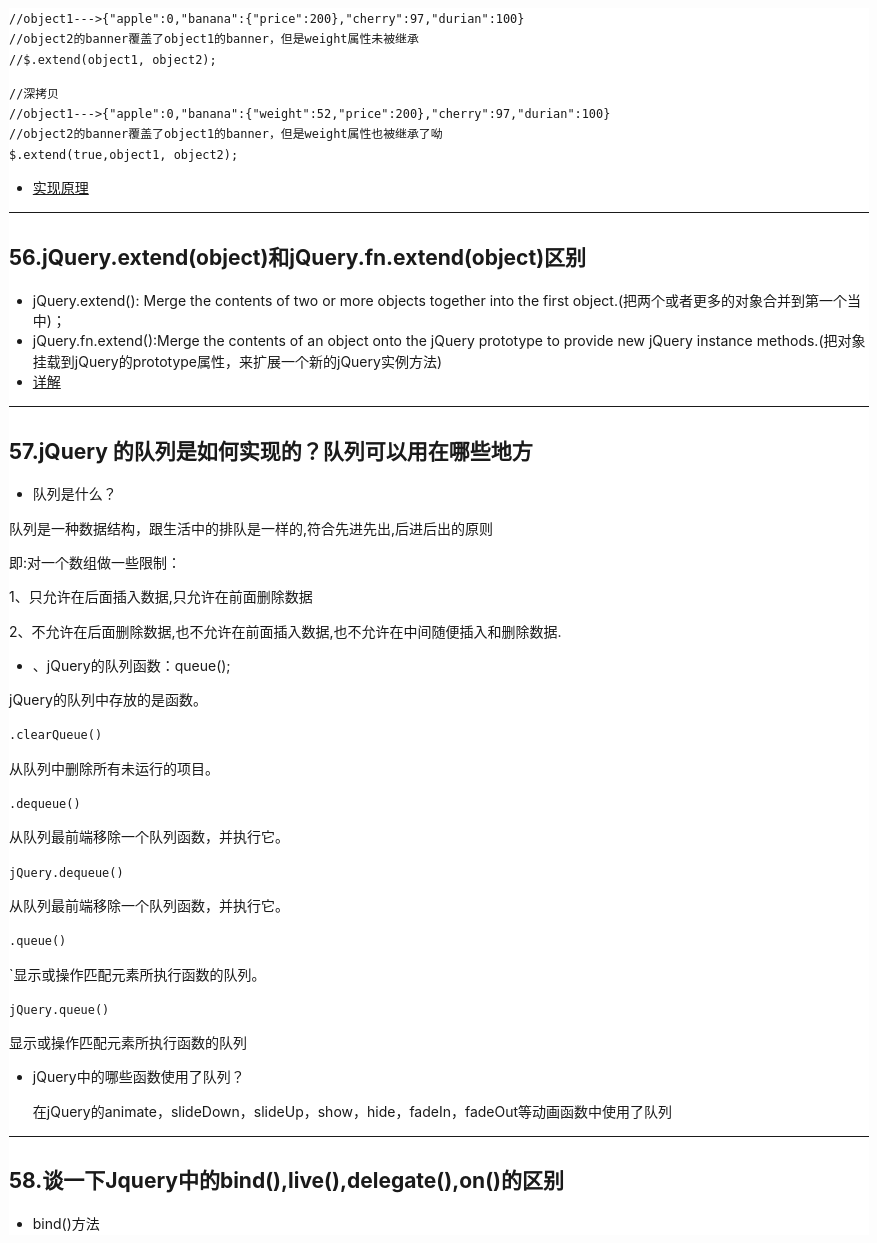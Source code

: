 ```
//object1--->{"apple":0,"banana":{"price":200},"cherry":97,"durian":100}  
//object2的banner覆盖了object1的banner，但是weight属性未被继承  
//$.extend(object1, object2);  
```
```
//深拷贝  
//object1--->{"apple":0,"banana":{"weight":52,"price":200},"cherry":97,"durian":100}  
//object2的banner覆盖了object1的banner，但是weight属性也被继承了呦 
$.extend(true,object1, object2);  
```
- [实现原理](https://www.jb51.net/article/61478.htm)
---
## 56.jQuery.extend(object)和jQuery.fn.extend(object)区别
- jQuery.extend(): Merge the contents of two or more objects together into the first object.(把两个或者更多的对象合并到第一个当中)；
- jQuery.fn.extend():Merge the contents of an object onto the jQuery prototype to provide new jQuery instance methods.(把对象挂载到jQuery的prototype属性，来扩展一个新的jQuery实例方法)
- [详解](https://blog.csdn.net/weixin_38587633/article/details/86549217)
---

## 57.jQuery 的队列是如何实现的？队列可以用在哪些地方
- 队列是什么？

队列是一种数据结构，跟生活中的排队是一样的,符合先进先出,后进后出的原则

即:对一个数组做一些限制：

1、只允许在后面插入数据,只允许在前面删除数据

2、不允许在后面删除数据,也不允许在前面插入数据,也不允许在中间随便插入和删除数据.
- 、jQuery的队列函数：queue();

jQuery的队列中存放的是函数。

`.clearQueue()`

从队列中删除所有未运行的项目。

`.dequeue()`

从队列最前端移除一个队列函数，并执行它。

`jQuery.dequeue()`

从队列最前端移除一个队列函数，并执行它。

`.queue()`

`显示或操作匹配元素所执行函数的队列。

`jQuery.queue()`

显示或操作匹配元素所执行函数的队列
- jQuery中的哪些函数使用了队列？

     在jQuery的animate，slideDown，slideUp，show，hide，fadeIn，fadeOut等动画函数中使用了队列
---
## 58.谈一下Jquery中的bind(),live(),delegate(),on()的区别
- bind()方法
